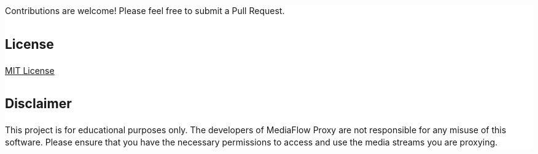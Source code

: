 Contributions are welcome! Please feel free to submit a Pull Request.

## License

[MIT License](LICENSE)


## Disclaimer

This project is for educational purposes only. The developers of MediaFlow Proxy are not responsible for any misuse of this software. Please ensure that you have the necessary permissions to access and use the media streams you are proxying.
